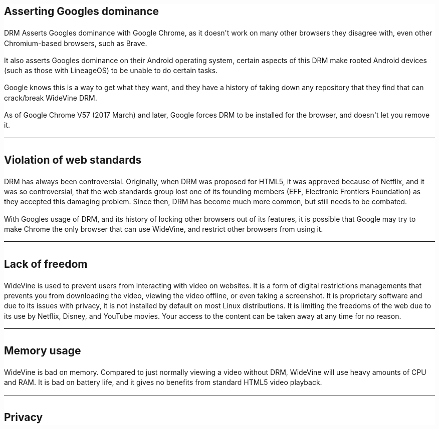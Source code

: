## Asserting Googles dominance

DRM Asserts Googles dominance with Google Chrome, as it doesn't work on many other browsers they disagree with, even other Chromium-based browsers, such as Brave.

It also asserts Googles dominance on their Android operating system, certain aspects of this DRM make rooted Android devices (such as those with LineageOS) to be unable to do certain tasks.

Google knows this is a way to get what they want, and they have a history of taking down any repository that they find that can crack/break WideVine DRM.

As of Google Chrome V57 (2017 March) and later, Google forces DRM to be installed for the browser, and doesn't let you remove it.

***

## Violation of web standards

DRM has always been controversial. Originally, when DRM was proposed for HTML5, it was approved because of Netflix, and it was so controversial, that the web standards group lost one of its founding members (EFF, Electronic Frontiers Foundation) as they accepted this damaging problem. Since then, DRM has become much more common, but still needs to be combated.

With Googles usage of DRM, and its history of locking other browsers out of its features, it is possible that Google may try to make Chrome the only browser that can use WideVine, and restrict other browsers from using it.

***

## Lack of freedom

WideVine is used to prevent users from interacting with video on websites. It is a form of digital restrictions managements that prevents you from downloading the video, viewing the video offline, or even taking a screenshot. It is proprietary software and due to its issues with privacy, it is not installed by default on most Linux distributions. It is limiting the freedoms of the web due to its use by Netflix, Disney, and YouTube movies. Your access to the content can be taken away at any time for no reason.

***

## Memory usage

WideVine is bad on memory. Compared to just normally viewing a video without DRM, WideVine will use heavy amounts of CPU and RAM. It is bad on battery life, and it gives no benefits from standard HTML5 video playback.

***

## Privacy

